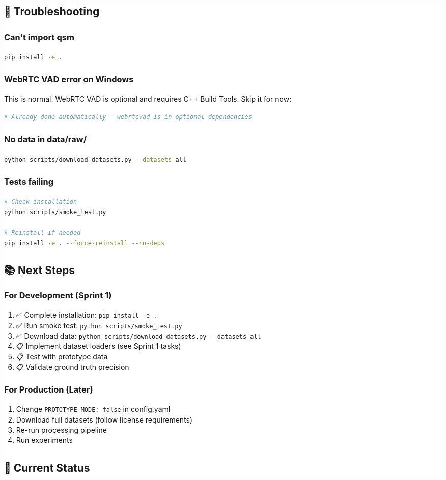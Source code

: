 ## 🐛 Troubleshooting

### Can't import qsm

```bash
pip install -e .
```

### WebRTC VAD error on Windows

This is normal. WebRTC VAD is optional and requires C++ Build Tools. Skip it for now:

```bash
# Already done automatically - webrtcvad is in optional dependencies
```

### No data in data/raw/

```bash
python scripts/download_datasets.py --datasets all
```

### Tests failing

```bash
# Check installation
python scripts/smoke_test.py

# Reinstall if needed
pip install -e . --force-reinstall --no-deps
```

## 📚 Next Steps

### For Development (Sprint 1)

1. ✅ Complete installation: `pip install -e .`
2. ✅ Run smoke test: `python scripts/smoke_test.py`
3. ✅ Download data: `python scripts/download_datasets.py --datasets all`
4. 📋 Implement dataset loaders (see Sprint 1 tasks)
5. 📋 Test with prototype data
6. 📋 Validate ground truth precision

### For Production (Later)

1. Change `PROTOTYPE_MODE: false` in config.yaml
2. Download full datasets (follow license requirements)
3. Re-run processing pipeline
4. Run experiments

## 🎯 Current Status
